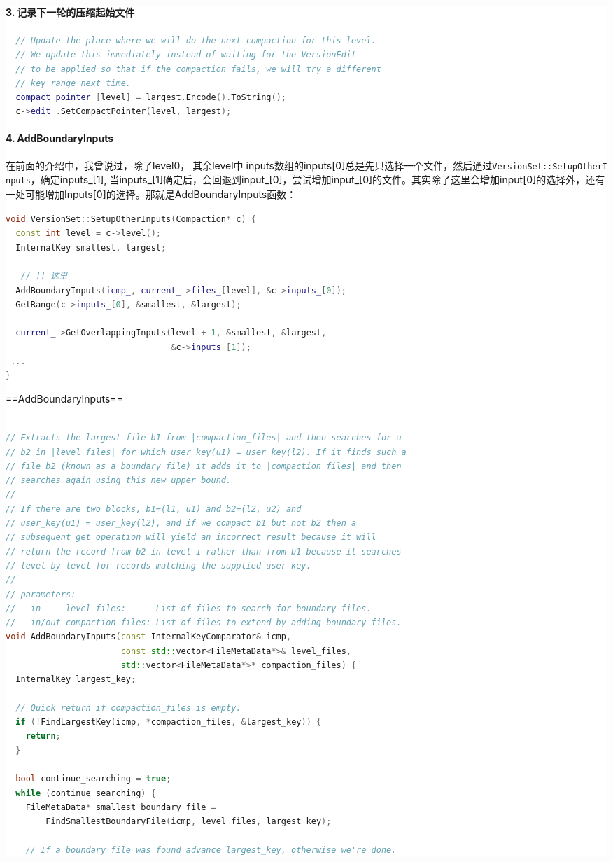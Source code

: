 #### 3. 记录下一轮的压缩起始文件

```c++
  // Update the place where we will do the next compaction for this level.
  // We update this immediately instead of waiting for the VersionEdit
  // to be applied so that if the compaction fails, we will try a different
  // key range next time.
  compact_pointer_[level] = largest.Encode().ToString();
  c->edit_.SetCompactPointer(level, largest);
```

#### 4. AddBoundaryInputs

在前面的介绍中，我曾说过，除了level0， 其余level中 inputs数组的inputs[0]总是先只选择一个文件，然后通过`VersionSet::SetupOtherInputs`，确定inputs_[1],  当inputs\_[1]确定后，会回退到input\_[0]，尝试增加input\_[0]的文件。其实除了这里会增加input[0]的选择外，还有一处可能增加Inputs[0]的选择。那就是AddBoundaryInputs函数：

```c++
void VersionSet::SetupOtherInputs(Compaction* c) {
  const int level = c->level();
  InternalKey smallest, largest;

   // !! 这里
  AddBoundaryInputs(icmp_, current_->files_[level], &c->inputs_[0]);
  GetRange(c->inputs_[0], &smallest, &largest);

  current_->GetOverlappingInputs(level + 1, &smallest, &largest,
                                 &c->inputs_[1]);
 ...
}
```

==AddBoundaryInputs==

```c++

// Extracts the largest file b1 from |compaction_files| and then searches for a
// b2 in |level_files| for which user_key(u1) = user_key(l2). If it finds such a
// file b2 (known as a boundary file) it adds it to |compaction_files| and then
// searches again using this new upper bound.
//
// If there are two blocks, b1=(l1, u1) and b2=(l2, u2) and
// user_key(u1) = user_key(l2), and if we compact b1 but not b2 then a
// subsequent get operation will yield an incorrect result because it will
// return the record from b2 in level i rather than from b1 because it searches
// level by level for records matching the supplied user key.
//
// parameters:
//   in     level_files:      List of files to search for boundary files.
//   in/out compaction_files: List of files to extend by adding boundary files.
void AddBoundaryInputs(const InternalKeyComparator& icmp,
                       const std::vector<FileMetaData*>& level_files,
                       std::vector<FileMetaData*>* compaction_files) {
  InternalKey largest_key;

  // Quick return if compaction_files is empty.
  if (!FindLargestKey(icmp, *compaction_files, &largest_key)) {
    return;
  }

  bool continue_searching = true;
  while (continue_searching) {
    FileMetaData* smallest_boundary_file =
        FindSmallestBoundaryFile(icmp, level_files, largest_key);

    // If a boundary file was found advance largest_key, otherwise we're done.
```